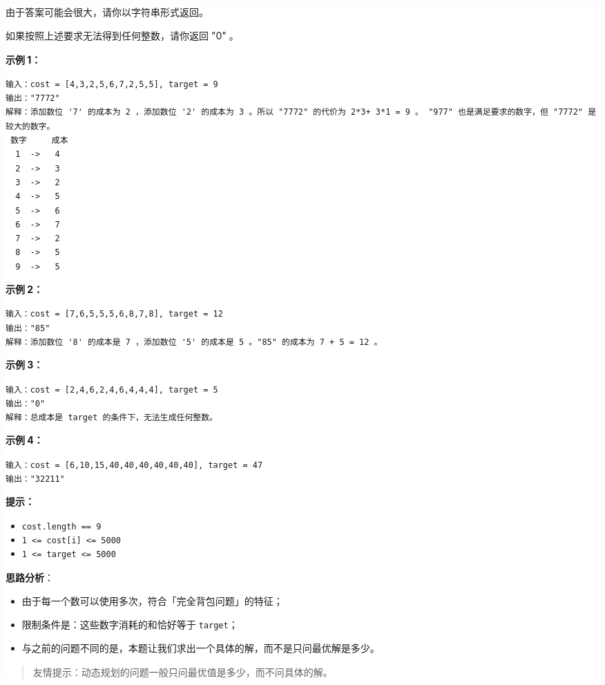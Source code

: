 由于答案可能会很大，请你以字符串形式返回。

如果按照上述要求无法得到任何整数，请你返回 "0" 。

**示例 1：**

```
输入：cost = [4,3,2,5,6,7,2,5,5], target = 9
输出："7772"
解释：添加数位 '7' 的成本为 2 ，添加数位 '2' 的成本为 3 。所以 "7772" 的代价为 2*3+ 3*1 = 9 。 "977" 也是满足要求的数字，但 "7772" 是较大的数字。
 数字     成本
  1  ->   4
  2  ->   3
  3  ->   2
  4  ->   5
  5  ->   6
  6  ->   7
  7  ->   2
  8  ->   5
  9  ->   5
```

**示例 2：**

```
输入：cost = [7,6,5,5,5,6,8,7,8], target = 12
输出："85"
解释：添加数位 '8' 的成本是 7 ，添加数位 '5' 的成本是 5 。"85" 的成本为 7 + 5 = 12 。
```

**示例 3：**

```
输入：cost = [2,4,6,2,4,6,4,4,4], target = 5
输出："0"
解释：总成本是 target 的条件下，无法生成任何整数。
```

**示例 4：**

```
输入：cost = [6,10,15,40,40,40,40,40,40], target = 47
输出："32211"
```

**提示：**

- `cost.length == 9`
- `1 <= cost[i] <= 5000`
- `1 <= target <= 5000`

**思路分析**：

+ 由于每一个数可以使用多次，符合「完全背包问题」的特征；
+ 限制条件是：这些数字消耗的和恰好等于 `target`；

+ 与之前的问题不同的是，本题让我们求出一个具体的解，而不是只问最优解是多少。

> 友情提示：动态规划的问题一般只问最优值是多少，而不问具体的解。
